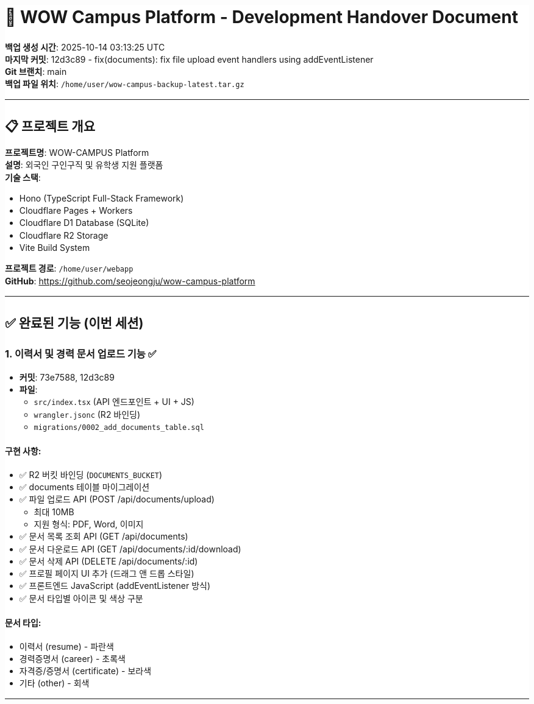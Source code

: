 # 🚀 WOW Campus Platform - Development Handover Document

**백업 생성 시간**: 2025-10-14 03:13:25 UTC  
**마지막 커밋**: 12d3c89 - fix(documents): fix file upload event handlers using addEventListener  
**Git 브랜치**: main  
**백업 파일 위치**: `/home/user/wow-campus-backup-latest.tar.gz`

---

## 📋 프로젝트 개요

**프로젝트명**: WOW-CAMPUS Platform  
**설명**: 외국인 구인구직 및 유학생 지원 플랫폼  
**기술 스택**: 
- Hono (TypeScript Full-Stack Framework)
- Cloudflare Pages + Workers
- Cloudflare D1 Database (SQLite)
- Cloudflare R2 Storage
- Vite Build System

**프로젝트 경로**: `/home/user/webapp`  
**GitHub**: https://github.com/seojeongju/wow-campus-platform

---

## ✅ 완료된 기능 (이번 세션)

### 1. **이력서 및 경력 문서 업로드 기능** ✅
- **커밋**: 73e7588, 12d3c89
- **파일**: 
  - `src/index.tsx` (API 엔드포인트 + UI + JS)
  - `wrangler.jsonc` (R2 바인딩)
  - `migrations/0002_add_documents_table.sql`

#### 구현 사항:
- ✅ R2 버킷 바인딩 (`DOCUMENTS_BUCKET`)
- ✅ documents 테이블 마이그레이션
- ✅ 파일 업로드 API (POST /api/documents/upload)
  - 최대 10MB
  - 지원 형식: PDF, Word, 이미지
- ✅ 문서 목록 조회 API (GET /api/documents)
- ✅ 문서 다운로드 API (GET /api/documents/:id/download)
- ✅ 문서 삭제 API (DELETE /api/documents/:id)
- ✅ 프로필 페이지 UI 추가 (드래그 앤 드롭 스타일)
- ✅ 프론트엔드 JavaScript (addEventListener 방식)
- ✅ 문서 타입별 아이콘 및 색상 구분

#### 문서 타입:
- 이력서 (resume) - 파란색
- 경력증명서 (career) - 초록색
- 자격증/증명서 (certificate) - 보라색
- 기타 (other) - 회색

---